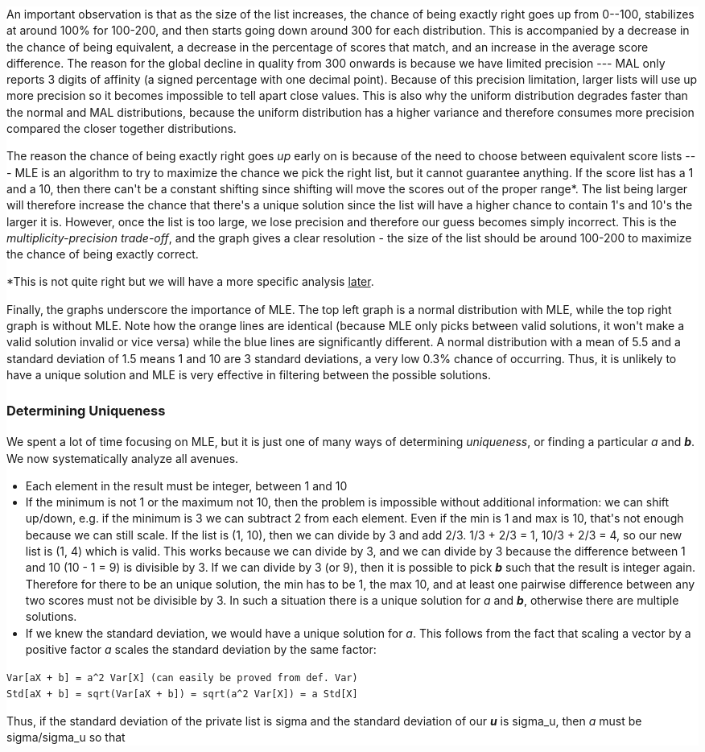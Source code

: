 An important observation is that as the size of the list increases, the
chance of being exactly right goes up from 0--100, stabilizes at around 100%
for 100-200, and then starts going down around 300 for each distribution.
This is accompanied by a decrease in the chance of being equivalent, a
decrease in the percentage of scores that match, and an increase in the
average score difference. The reason for the global decline in quality from
300 onwards is because we have limited precision --- MAL only reports 3
digits of affinity (a signed percentage with one decimal point). Because of
this precision limitation, larger lists will use up more precision so it
becomes impossible to tell apart close values. This is also why the uniform
distribution degrades faster than the normal and MAL distributions, because
the uniform distribution has a higher variance and therefore consumes more
precision compared the closer together distributions.

The reason the chance of being exactly right goes _up_ early on is because of
the need to choose between equivalent score lists --- MLE is an algorithm to
try to maximize the chance we pick the right list, but it cannot guarantee
anything. If the score list has a 1 and a 10, then there can't be a constant
shifting since shifting will move the scores out of the proper range*. The list
being larger will therefore increase the chance that there's a unique solution
since the list will have a higher chance to contain 1's and 10's the larger it
is. However, once the list is too large, we lose precision and therefore our
guess becomes simply incorrect. This is the _multiplicity-precision trade-off_,
and the graph gives a clear resolution - the size of the list should be around
100-200 to maximize the chance of being exactly correct.

*This is not quite right but we will have a more
specific analysis [later](#determining-uniqueness).

Finally, the graphs underscore the importance of MLE. The top left graph is
a normal distribution with MLE, while the top right graph is without MLE.
Note how the orange lines are identical (because MLE only picks between valid
solutions, it won't make a valid solution invalid or vice versa) while the blue
lines are significantly different. A normal distribution with a mean of 5.5 and
a standard deviation of 1.5 means 1 and 10 are 3 standard deviations, a very
low 0.3% chance of occurring. Thus, it is unlikely to have a unique solution
and MLE is very effective in filtering between the possible solutions.

### Determining Uniqueness

We spent a lot of time focusing on MLE, but it is just one of
many ways of determining _uniqueness_, or finding a particular
_a_ and ***b***. We now systematically analyze all avenues.
- Each element in the result must be integer, between 1 and 10
- If the minimum is not 1 or the maximum not 10, then the problem is impossible
without additional information: we can shift up/down, e.g. if the minimum is
3 we can subtract 2 from each element. Even if the min is 1 and max is 10,
that's not enough because we can still scale. If the list is (1, 10), then we
can divide by 3 and add 2/3. 1/3 + 2/3 = 1, 10/3 + 2/3 = 4, so our new list is
(1, 4) which is valid. This works because we can divide by 3, and we can divide
by 3 because the difference between 1 and 10 (10 - 1 = 9) is divisible by 3.
If we can divide by 3 (or 9), then it is possible to pick ***b*** such that
the result is integer again. Therefore for there to be an unique solution, the
min has to be 1, the max 10, and at least one pairwise difference between any
two scores must not be divisible by 3. In such a situation there is a unique
solution for _a_ and ***b***, otherwise there are multiple solutions.
- If we knew the standard deviation, we would have a unique solution
for _a_. This follows from the fact that scaling a vector by a
positive factor _a_ scales the standard deviation by the same factor:
```
Var[aX + b] = a^2 Var[X] (can easily be proved from def. Var)
Std[aX + b] = sqrt(Var[aX + b]) = sqrt(a^2 Var[X]) = a Std[X]
```
Thus, if the standard deviation of the private list is sigma and the standard
deviation of our ***u*** is sigma_u, then _a_ must be sigma/sigma_u so that
